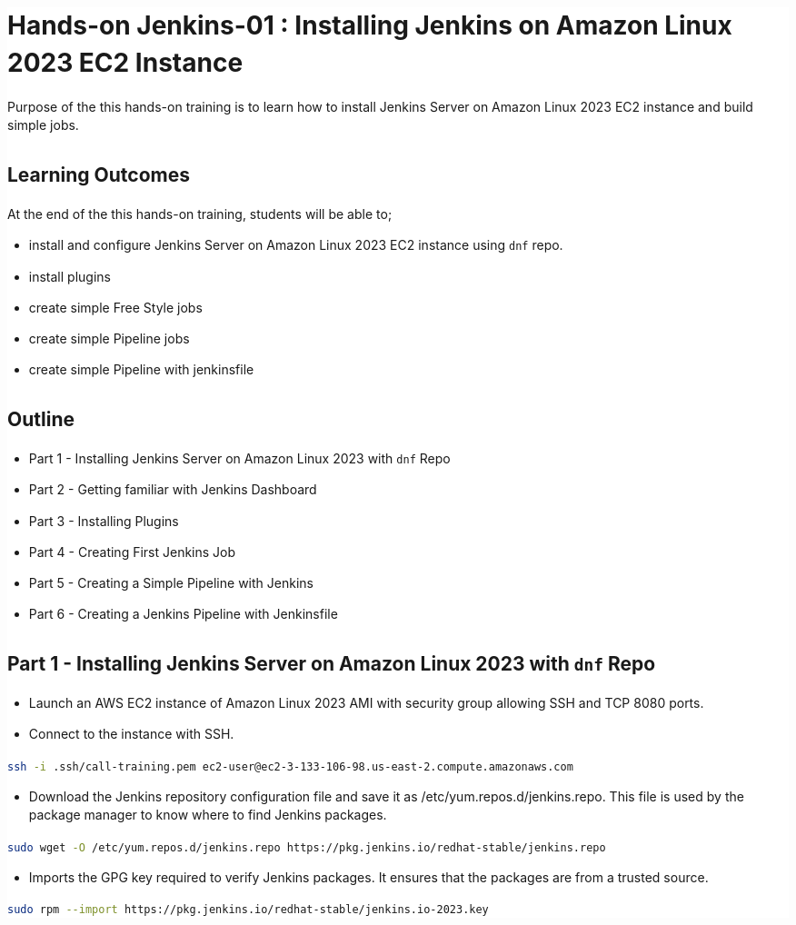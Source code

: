 # Hands-on Jenkins-01 : Installing Jenkins on Amazon Linux 2023 EC2 Instance

Purpose of the this hands-on training is to learn how to install Jenkins Server on Amazon Linux 2023 EC2 instance and build simple jobs.

## Learning Outcomes

At the end of the this hands-on training, students will be able to;

- install and configure Jenkins Server on Amazon Linux 2023 EC2 instance using `dnf` repo.

- install plugins

- create simple Free Style jobs

- create simple Pipeline jobs

- create simple Pipeline with jenkinsfile


## Outline

- Part 1 - Installing Jenkins Server on Amazon Linux 2023 with `dnf` Repo

- Part 2 - Getting familiar with Jenkins Dashboard

- Part 3 - Installing Plugins

- Part 4 - Creating First Jenkins Job

- Part 5 - Creating a Simple Pipeline with Jenkins

- Part 6 - Creating a Jenkins Pipeline with Jenkinsfile

## Part 1 - Installing Jenkins Server on Amazon Linux 2023 with `dnf` Repo

- Launch an AWS EC2 instance of Amazon Linux 2023 AMI with security group allowing SSH and TCP 8080 ports.

- Connect to the instance with SSH.

```bash
ssh -i .ssh/call-training.pem ec2-user@ec2-3-133-106-98.us-east-2.compute.amazonaws.com
```

- Download the Jenkins repository configuration file and save it as /etc/yum.repos.d/jenkins.repo. This file is used by the package manager to know where to find Jenkins packages.

```bash
sudo wget -O /etc/yum.repos.d/jenkins.repo https://pkg.jenkins.io/redhat-stable/jenkins.repo
```

- Imports the GPG key required to verify Jenkins packages. It ensures that the packages are from a trusted source.

```bash
sudo rpm --import https://pkg.jenkins.io/redhat-stable/jenkins.io-2023.key
```
